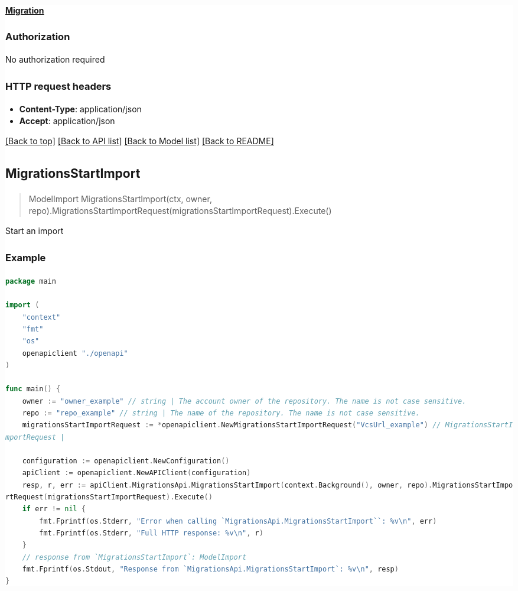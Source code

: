 [**Migration**](Migration.md)

### Authorization

No authorization required

### HTTP request headers

- **Content-Type**: application/json
- **Accept**: application/json

[[Back to top]](#) [[Back to API list]](../README.md#documentation-for-api-endpoints)
[[Back to Model list]](../README.md#documentation-for-models)
[[Back to README]](../README.md)


## MigrationsStartImport

> ModelImport MigrationsStartImport(ctx, owner, repo).MigrationsStartImportRequest(migrationsStartImportRequest).Execute()

Start an import



### Example

```go
package main

import (
    "context"
    "fmt"
    "os"
    openapiclient "./openapi"
)

func main() {
    owner := "owner_example" // string | The account owner of the repository. The name is not case sensitive.
    repo := "repo_example" // string | The name of the repository. The name is not case sensitive.
    migrationsStartImportRequest := *openapiclient.NewMigrationsStartImportRequest("VcsUrl_example") // MigrationsStartImportRequest | 

    configuration := openapiclient.NewConfiguration()
    apiClient := openapiclient.NewAPIClient(configuration)
    resp, r, err := apiClient.MigrationsApi.MigrationsStartImport(context.Background(), owner, repo).MigrationsStartImportRequest(migrationsStartImportRequest).Execute()
    if err != nil {
        fmt.Fprintf(os.Stderr, "Error when calling `MigrationsApi.MigrationsStartImport``: %v\n", err)
        fmt.Fprintf(os.Stderr, "Full HTTP response: %v\n", r)
    }
    // response from `MigrationsStartImport`: ModelImport
    fmt.Fprintf(os.Stdout, "Response from `MigrationsApi.MigrationsStartImport`: %v\n", resp)
}
```
